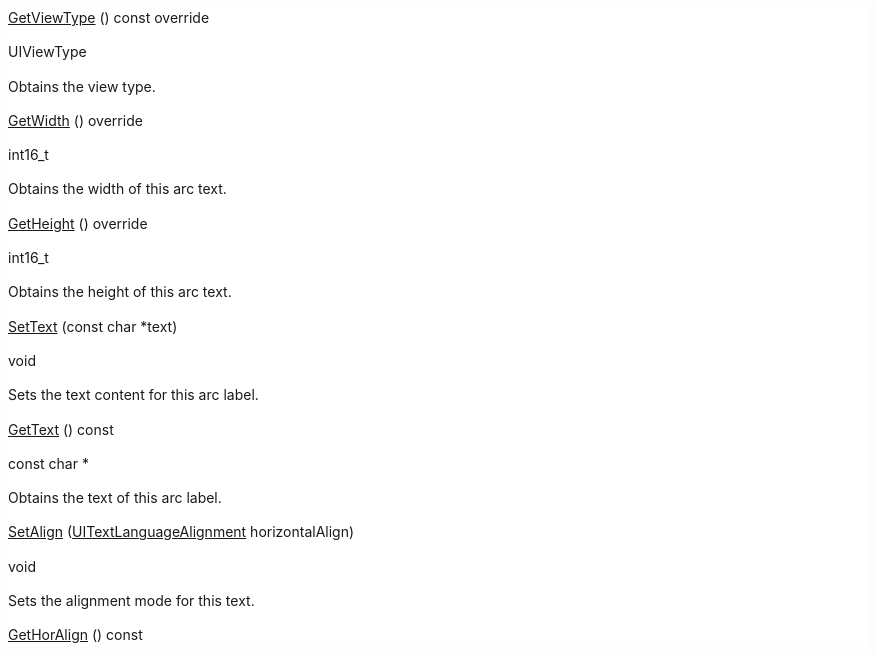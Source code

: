<tr id="row1234901757165633"><td class="cellrowborder" valign="top" width="50%" headers="mcps1.1.3.1.1 "><p id="p1810342786165633"><a name="p1810342786165633"></a><a name="p1810342786165633"></a><a href="graphic.md#ga2ebe9b09e69cd04b00db686dbec8c32c">GetViewType</a> () const override</p>
</td>
<td class="cellrowborder" valign="top" width="50%" headers="mcps1.1.3.1.2 "><p id="p812381952165633"><a name="p812381952165633"></a><a name="p812381952165633"></a>UIViewType </p>
<p id="p1583309156165633"><a name="p1583309156165633"></a><a name="p1583309156165633"></a>Obtains the view type. </p>
</td>
</tr>
<tr id="row879947233165633"><td class="cellrowborder" valign="top" width="50%" headers="mcps1.1.3.1.1 "><p id="p1770411868165633"><a name="p1770411868165633"></a><a name="p1770411868165633"></a><a href="graphic.md#gae2348ef2f06893325ca3366856657199">GetWidth</a> () override</p>
</td>
<td class="cellrowborder" valign="top" width="50%" headers="mcps1.1.3.1.2 "><p id="p1059025941165633"><a name="p1059025941165633"></a><a name="p1059025941165633"></a>int16_t </p>
<p id="p1006255847165633"><a name="p1006255847165633"></a><a name="p1006255847165633"></a>Obtains the width of this arc text. </p>
</td>
</tr>
<tr id="row1034586055165633"><td class="cellrowborder" valign="top" width="50%" headers="mcps1.1.3.1.1 "><p id="p898409721165633"><a name="p898409721165633"></a><a name="p898409721165633"></a><a href="graphic.md#ga37dbe21b6a8206460136b18a2d0e3f65">GetHeight</a> () override</p>
</td>
<td class="cellrowborder" valign="top" width="50%" headers="mcps1.1.3.1.2 "><p id="p748021869165633"><a name="p748021869165633"></a><a name="p748021869165633"></a>int16_t </p>
<p id="p1543635161165633"><a name="p1543635161165633"></a><a name="p1543635161165633"></a>Obtains the height of this arc text. </p>
</td>
</tr>
<tr id="row1978376322165633"><td class="cellrowborder" valign="top" width="50%" headers="mcps1.1.3.1.1 "><p id="p1018258108165633"><a name="p1018258108165633"></a><a name="p1018258108165633"></a><a href="graphic.md#ga6085d982d8ec3d570b2eabc7d1a58b67">SetText</a> (const char *text)</p>
</td>
<td class="cellrowborder" valign="top" width="50%" headers="mcps1.1.3.1.2 "><p id="p2067799058165633"><a name="p2067799058165633"></a><a name="p2067799058165633"></a>void </p>
<p id="p1212674102165633"><a name="p1212674102165633"></a><a name="p1212674102165633"></a>Sets the text content for this arc label. </p>
</td>
</tr>
<tr id="row1487973699165633"><td class="cellrowborder" valign="top" width="50%" headers="mcps1.1.3.1.1 "><p id="p1583247303165633"><a name="p1583247303165633"></a><a name="p1583247303165633"></a><a href="graphic.md#gaf6541786a44218c7561a9e0f38dea985">GetText</a> () const</p>
</td>
<td class="cellrowborder" valign="top" width="50%" headers="mcps1.1.3.1.2 "><p id="p536254216165633"><a name="p536254216165633"></a><a name="p536254216165633"></a>const char * </p>
<p id="p567372067165633"><a name="p567372067165633"></a><a name="p567372067165633"></a>Obtains the text of this arc label. </p>
</td>
</tr>
<tr id="row204932082165633"><td class="cellrowborder" valign="top" width="50%" headers="mcps1.1.3.1.1 "><p id="p967775179165633"><a name="p967775179165633"></a><a name="p967775179165633"></a><a href="graphic.md#gad379123d69ceb0dbb49d4055f9abac82">SetAlign</a> (<a href="graphic.md#ga3f99b58f731a37cacde72d5e0c934593">UITextLanguageAlignment</a> horizontalAlign)</p>
</td>
<td class="cellrowborder" valign="top" width="50%" headers="mcps1.1.3.1.2 "><p id="p273312554165633"><a name="p273312554165633"></a><a name="p273312554165633"></a>void </p>
<p id="p1522084679165633"><a name="p1522084679165633"></a><a name="p1522084679165633"></a>Sets the alignment mode for this text. </p>
</td>
</tr>
<tr id="row389552273165633"><td class="cellrowborder" valign="top" width="50%" headers="mcps1.1.3.1.1 "><p id="p702767201165633"><a name="p702767201165633"></a><a name="p702767201165633"></a><a href="graphic.md#ga81db66fbe12615d85c68971e58201939">GetHorAlign</a> () const</p>